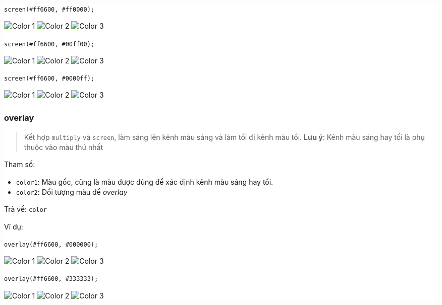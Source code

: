 ```less
screen(#ff6600, #ff0000);
```

![Color 1](holder.js/100x40/#ff6600:#ffffff/text:ff6600)
![Color 2](holder.js/100x40/#ff0000:#ffffff/text:ff0000)
![Color 3](holder.js/100x40/#ff6600:#ffffff/text:ff6600)

```less
screen(#ff6600, #00ff00);
```

![Color 1](holder.js/100x40/#ff6600:#ffffff/text:ff6600)
![Color 2](holder.js/100x40/#999999:#ffffff/text:999999)
![Color 3](holder.js/100x40/#ffff00:#ffffff/text:ffff00)

```less
screen(#ff6600, #0000ff);
```

![Color 1](holder.js/100x40/#ff6600:#ffffff/text:ff6600)
![Color 2](holder.js/100x40/#999999:#ffffff/text:999999)
![Color 3](holder.js/100x40/#ff66ff:#000000/text:ff66ff)


### overlay

> Kết hợp `multiply` và `screen`, làm sáng lên kênh màu sáng và làm tối đi kênh màu tối. **Lưu ý**: Kênh màu sáng hay tối là phụ thuộc vào màu thứ nhất

Tham số:

* `color1`: Màu gốc, cũng là màu được dùng để xác định kênh màu sáng hay tối.
* `color2`: Đối tượng màu để _overlay_

Trả về: `color`

Ví dụ:

```less
overlay(#ff6600, #000000);
```

![Color 1](holder.js/100x40/#ff6600:#ffffff/text:ff6600)
![Color 2](holder.js/100x40/#000000:#ffffff/text:000000)
![Color 3](holder.js/100x40/#ff0000:#ffffff/text:ff0000)

```less
overlay(#ff6600, #333333);
```

![Color 1](holder.js/100x40/#ff6600:#ffffff/text:ff6600)
![Color 2](holder.js/100x40/#333333:#ffffff/text:333333)
![Color 3](holder.js/100x40/#ff2900:#ffffff/text:ff2900)
